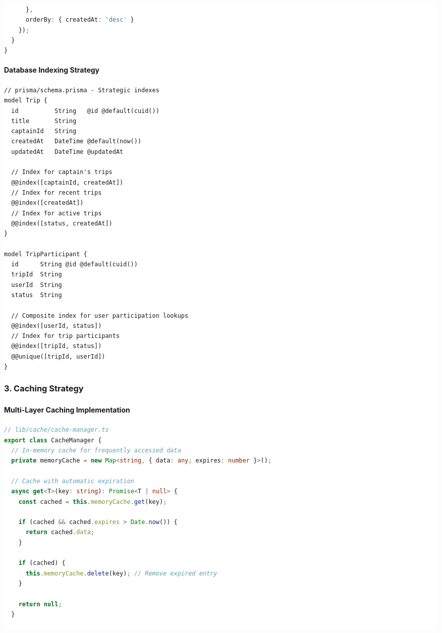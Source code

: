 ```typescript
      },
      orderBy: { createdAt: 'desc' }
    });
  }
}
```

#### Database Indexing Strategy
```prisma
// prisma/schema.prisma - Strategic indexes
model Trip {
  id          String   @id @default(cuid())
  title       String
  captainId   String
  createdAt   DateTime @default(now())
  updatedAt   DateTime @updatedAt
  
  // Index for captain's trips
  @@index([captainId, createdAt])
  // Index for recent trips
  @@index([createdAt])
  // Index for active trips
  @@index([status, createdAt])
}

model TripParticipant {
  id      String @id @default(cuid())
  tripId  String
  userId  String
  status  String
  
  // Composite index for user participation lookups
  @@index([userId, status])
  // Index for trip participants
  @@index([tripId, status])
  @@unique([tripId, userId])
}
```

### 3. Caching Strategy

#### Multi-Layer Caching Implementation
```typescript
// lib/cache/cache-manager.ts
export class CacheManager {
  // In-memory cache for frequently accessed data
  private memoryCache = new Map<string, { data: any; expires: number }>();
  
  // Cache with automatic expiration
  async get<T>(key: string): Promise<T | null> {
    const cached = this.memoryCache.get(key);
    
    if (cached && cached.expires > Date.now()) {
      return cached.data;
    }
    
    if (cached) {
      this.memoryCache.delete(key); // Remove expired entry
    }
    
    return null;
  }
  
```